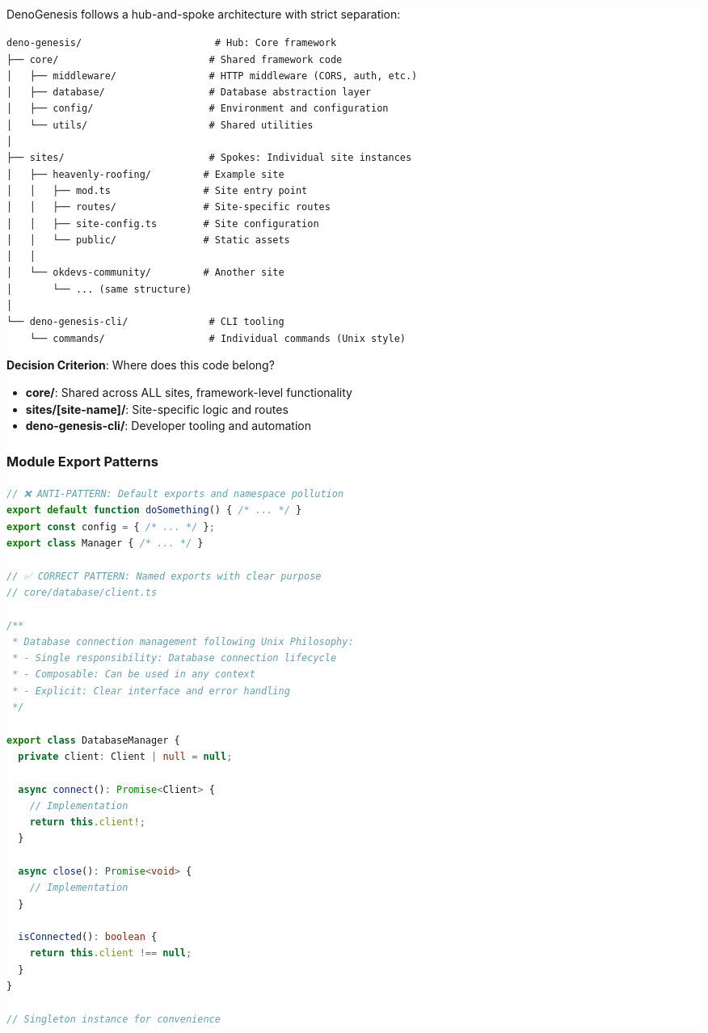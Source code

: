 DenoGenesis follows a hub-and-spoke architecture with strict separation:

```
deno-genesis/                       # Hub: Core framework
├── core/                          # Shared framework code
│   ├── middleware/                # HTTP middleware (CORS, auth, etc.)
│   ├── database/                  # Database abstraction layer
│   ├── config/                    # Environment and configuration
│   └── utils/                     # Shared utilities
│
├── sites/                         # Spokes: Individual site instances
│   ├── heavenly-roofing/         # Example site
│   │   ├── mod.ts                # Site entry point
│   │   ├── routes/               # Site-specific routes
│   │   ├── site-config.ts        # Site configuration
│   │   └── public/               # Static assets
│   │
│   └── okdevs-community/         # Another site
│       └── ... (same structure)
│
└── deno-genesis-cli/              # CLI tooling
    └── commands/                  # Individual commands (Unix style)
```

**Decision Criterion**: Where does this code belong?
- **core/**: Shared across ALL sites, framework-level functionality
- **sites/[site-name]/**: Site-specific logic and routes
- **deno-genesis-cli/**: Developer tooling and automation

### **Module Export Patterns**

```typescript
// ❌ ANTI-PATTERN: Default exports and namespace pollution
export default function doSomething() { /* ... */ }
export const config = { /* ... */ };
export class Manager { /* ... */ }

// ✅ CORRECT PATTERN: Named exports with clear purpose
// core/database/client.ts

/**
 * Database connection management following Unix Philosophy:
 * - Single responsibility: Database connection lifecycle
 * - Composable: Can be used in any context
 * - Explicit: Clear interface and error handling
 */

export class DatabaseManager {
  private client: Client | null = null;
  
  async connect(): Promise<Client> {
    // Implementation
    return this.client!;
  }
  
  async close(): Promise<void> {
    // Implementation
  }
  
  isConnected(): boolean {
    return this.client !== null;
  }
}

// Singleton instance for convenience
```